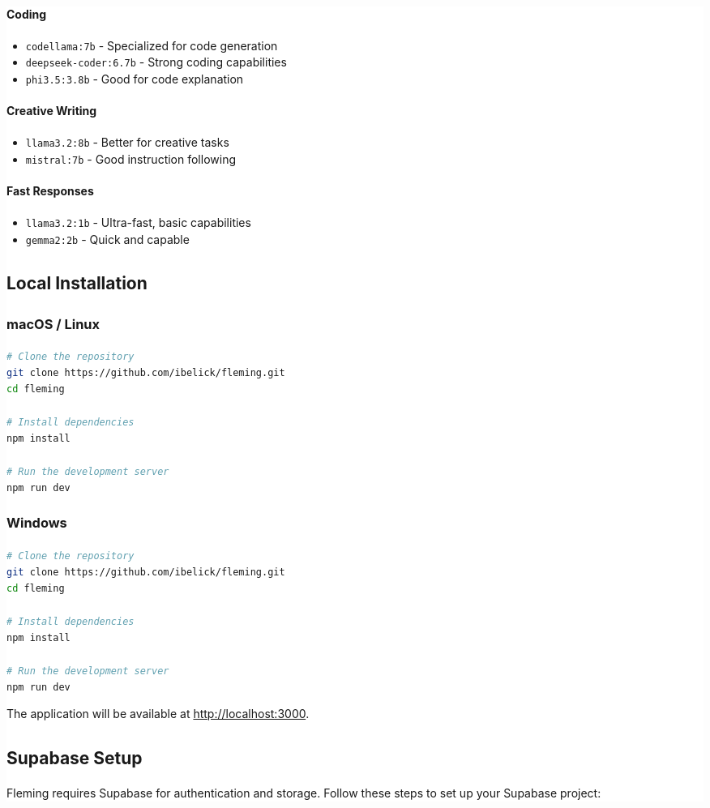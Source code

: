 #### Coding

- `codellama:7b` - Specialized for code generation
- `deepseek-coder:6.7b` - Strong coding capabilities
- `phi3.5:3.8b` - Good for code explanation

#### Creative Writing

- `llama3.2:8b` - Better for creative tasks
- `mistral:7b` - Good instruction following

#### Fast Responses

- `llama3.2:1b` - Ultra-fast, basic capabilities
- `gemma2:2b` - Quick and capable

## Local Installation

### macOS / Linux

```bash
# Clone the repository
git clone https://github.com/ibelick/fleming.git
cd fleming

# Install dependencies
npm install

# Run the development server
npm run dev
```

### Windows

```bash
# Clone the repository
git clone https://github.com/ibelick/fleming.git
cd fleming

# Install dependencies
npm install

# Run the development server
npm run dev
```

The application will be available at [http://localhost:3000](http://localhost:3000).

## Supabase Setup

Fleming requires Supabase for authentication and storage. Follow these steps to set up your Supabase project:
